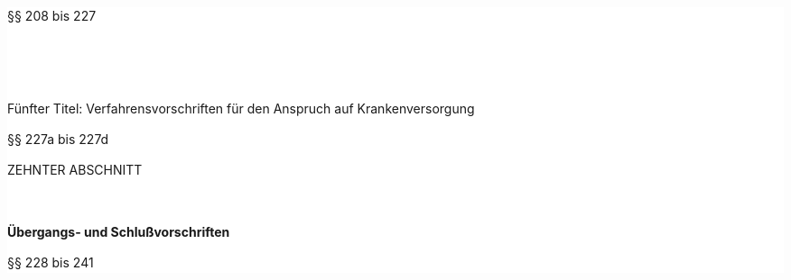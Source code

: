 §§ 208 bis 227

</td>

</tr>

<tr>

<td style align="left" valign="top" charoff="50">

 

</td>

<td style align="left" valign="top" charoff="50">

 

</td>

<td style colspan="5" align="left" valign="top" charoff="50">

Fünfter Titel: Verfahrensvorschriften für den Anspruch auf
Krankenversorgung

</td>

<td style align="left" valign="bottom" charoff="50">

§§ 227a bis 227d

</td>

</tr>

<tr>

<td style colspan="8" align="left" valign="top" charoff="50">

ZEHNTER ABSCHNITT

</td>

</tr>

<tr>

<td style align="left" valign="top" charoff="50">

 

</td>

<td style colspan="6" align="left" valign="top" charoff="50">

<span style=";font-weight:bold">Übergangs- und Schlußvorschriften</span>

</td>

<td style align="left" valign="bottom" charoff="50">

§§ 228 bis 241

</td>

</tr>

